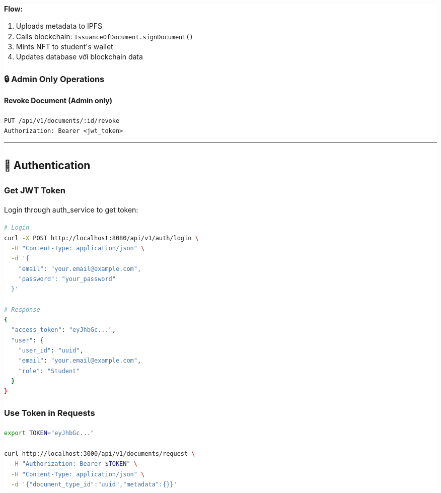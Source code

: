 **Flow:**
1. Uploads metadata to IPFS
2. Calls blockchain: `IssuanceOfDocument.signDocument()`
3. Mints NFT to student's wallet
4. Updates database với blockchain data

### 🔒 Admin Only Operations

#### Revoke Document (Admin only)
```http
PUT /api/v1/documents/:id/revoke
Authorization: Bearer <jwt_token>
```

---

## 🔐 Authentication

### Get JWT Token

Login through auth_service to get token:

```bash
# Login
curl -X POST http://localhost:8080/api/v1/auth/login \
  -H "Content-Type: application/json" \
  -d '{
    "email": "your.email@example.com",
    "password": "your_password"
  }'

# Response
{
  "access_token": "eyJhbGc...",
  "user": {
    "user_id": "uuid",
    "email": "your.email@example.com",
    "role": "Student"
  }
}
```

### Use Token in Requests

```bash
export TOKEN="eyJhbGc..."

curl http://localhost:3000/api/v1/documents/request \
  -H "Authorization: Bearer $TOKEN" \
  -H "Content-Type: application/json" \
  -d '{"document_type_id":"uuid","metadata":{}}'
```

